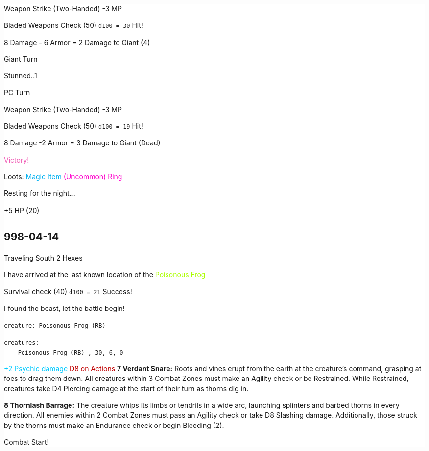 Weapon Strike (Two-Handed) -3 MP

Bladed Weapons Check (50) `d100 = 30` Hit! 

8 Damage - 6 Armor = 2 Damage to Giant (4)

Giant Turn

Stunned..1

PC Turn

Weapon Strike (Two-Handed) -3 MP

Bladed Weapons Check (50) `d100 = 19` Hit! 

8 Damage -2 Armor = 3 Damage to Giant (Dead)

<span style="color:rgb(241, 91, 181)">Victory!</span>

Loots:  <font color="#00b0f0">Magic Item</font> <font color="#ff00cc">(Uncommon) Ring</font>

Resting for the night...

+5 HP (20)

## 998-04-14

Traveling South 2 Hexes 

I have arrived at the last known location of the <font color="#AAFF00">Poisonous Frog</font>

Survival check (40) `d100 = 21` Success!

I found the beast, let the battle begin!

```statblock
creature: Poisonous Frog (RB)
```


```encounter
creatures:
  - Poisonous Frog (RB) , 30, 6, 0
```

<font color="#00CAFF">+2 Psychic damage</font>
<font color="#c00000">D8 on Actions</font>
**7 Verdant Snare:** Roots and vines erupt from the earth at the creature’s 
command, grasping at foes to drag them down. All creatures within 3 
Combat Zones must make an Agility check or be Restrained. While 
Restrained, creatures take D4 Piercing damage at the start of their turn 
as thorns dig in.

**8 Thornlash Barrage:** The creature whips its limbs or tendrils in a wide 
arc, launching splinters and barbed thorns in every direction. All 
enemies within 2 Combat Zones must pass an Agility check or take D8 
Slashing damage. Additionally, those struck by the thorns must make an 
Endurance check or begin Bleeding (2).

Combat Start!
